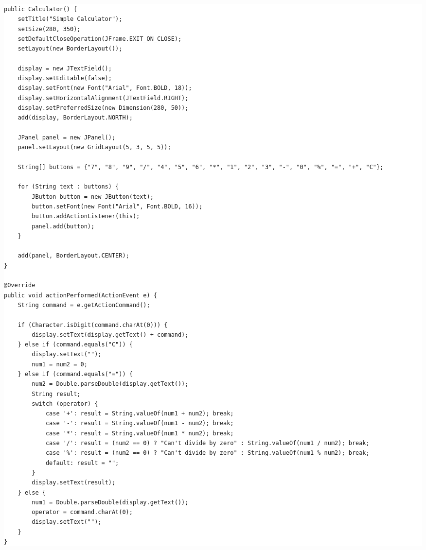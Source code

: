     public Calculator() {
        setTitle("Simple Calculator");
        setSize(280, 350);
        setDefaultCloseOperation(JFrame.EXIT_ON_CLOSE);
        setLayout(new BorderLayout());

        display = new JTextField();
        display.setEditable(false);
        display.setFont(new Font("Arial", Font.BOLD, 18));
        display.setHorizontalAlignment(JTextField.RIGHT);
        display.setPreferredSize(new Dimension(280, 50));
        add(display, BorderLayout.NORTH);

        JPanel panel = new JPanel();
        panel.setLayout(new GridLayout(5, 3, 5, 5));

        String[] buttons = {"7", "8", "9", "/", "4", "5", "6", "*", "1", "2", "3", "-", "0", "%", "=", "+", "C"};

        for (String text : buttons) {
            JButton button = new JButton(text);
            button.setFont(new Font("Arial", Font.BOLD, 16));
            button.addActionListener(this);
            panel.add(button);
        }

        add(panel, BorderLayout.CENTER);
    }

    @Override
    public void actionPerformed(ActionEvent e) {
        String command = e.getActionCommand();

        if (Character.isDigit(command.charAt(0))) {
            display.setText(display.getText() + command);
        } else if (command.equals("C")) {
            display.setText("");
            num1 = num2 = 0;
        } else if (command.equals("=")) {
            num2 = Double.parseDouble(display.getText());
            String result;
            switch (operator) {
                case '+': result = String.valueOf(num1 + num2); break;
                case '-': result = String.valueOf(num1 - num2); break;
                case '*': result = String.valueOf(num1 * num2); break;
                case '/': result = (num2 == 0) ? "Can't divide by zero" : String.valueOf(num1 / num2); break;
                case '%': result = (num2 == 0) ? "Can't divide by zero" : String.valueOf(num1 % num2); break;
                default: result = "";
            }
            display.setText(result);
        } else {
            num1 = Double.parseDouble(display.getText());
            operator = command.charAt(0);
            display.setText("");
        }
    }
